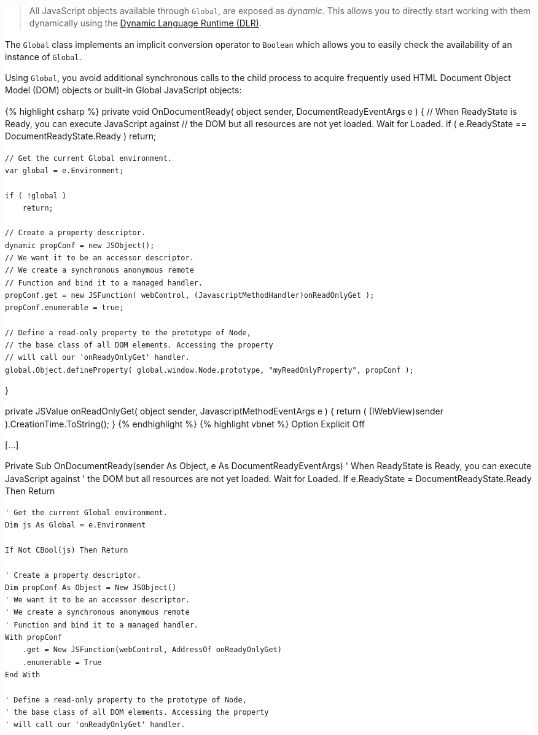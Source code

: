 > All JavaScript objects available through `Global`, are exposed as *dynamic*. This allows you to directly start working with them dynamically using the [Dynamic Language Runtime (DLR)](dlr.html).

The `Global` class implements an implicit conversion operator to `Boolean` which allows you to easily check the availability of an instance of `Global`.

Using `Global`, you avoid additional synchronous calls to the child process to acquire frequently used HTML Document Object Model (DOM) objects or built-in Global JavaScript objects:

{% highlight csharp %}
private void OnDocumentReady( object sender, DocumentReadyEventArgs e )
{
	// When ReadyState is Ready, you can execute JavaScript against
	// the DOM but all resources are not yet loaded. Wait for Loaded.
	if ( e.ReadyState == DocumentReadyState.Ready )
		return;

    // Get the current Global environment.
	var global = e.Environment;

	if ( !global )
		return;

    // Create a property descriptor.
	dynamic propConf = new JSObject();
    // We want it to be an accessor descriptor.
	// We create a synchronous anonymous remote 
	// Function and bind it to a managed handler.
	propConf.get = new JSFunction( webControl, (JavascriptMethodHandler)onReadOnlyGet );
	propConf.enumerable = true;

    // Define a read-only property to the prototype of Node,
	// the base class of all DOM elements. Accessing the property
	// will call our 'onReadyOnlyGet' handler.
	global.Object.defineProperty( global.window.Node.prototype, "myReadOnlyProperty", propConf );
}

private JSValue onReadOnlyGet( object sender, JavascriptMethodEventArgs e )
{
	return ( (IWebView)sender ).CreationTime.ToString();
}
{% endhighlight %}
{% highlight vbnet %}
Option Explicit Off

[...]

Private Sub OnDocumentReady(sender As Object, e As DocumentReadyEventArgs)
	' When ReadyState is Ready, you can execute JavaScript against
	' the DOM but all resources are not yet loaded. Wait for Loaded.
	If e.ReadyState = DocumentReadyState.Ready Then Return

	' Get the current Global environment.
	Dim js As Global = e.Environment

    If Not CBool(js) Then Return

	' Create a property descriptor.
	Dim propConf As Object = New JSObject()
	' We want it to be an accessor descriptor.
	' We create a synchronous anonymous remote 
	' Function and bind it to a managed handler.
	With propConf
		.get = New JSFunction(webControl, AddressOf onReadyOnlyGet)
		.enumerable = True
	End With

	' Define a read-only property to the prototype of Node,
	' the base class of all DOM elements. Accessing the property
	' will call our 'onReadyOnlyGet' handler.

[external]: data:image/png;base64,iVBORw0KGgoAAAANSUhEUgAAAAoAAAAKCAYAAACNMs+9AAAAVklEQVR4Xn3PgQkAMQhDUXfqTu7kTtkpd5RA8AInfArtQ2iRXFWT2QedAfttj2FsPIOE1eCOlEuoWWjgzYaB/IkeGOrxXhqB+uA9Bfcm0lAZuh+YIeAD+cAqSz4kCMUAAAAASUVORK5CYII=